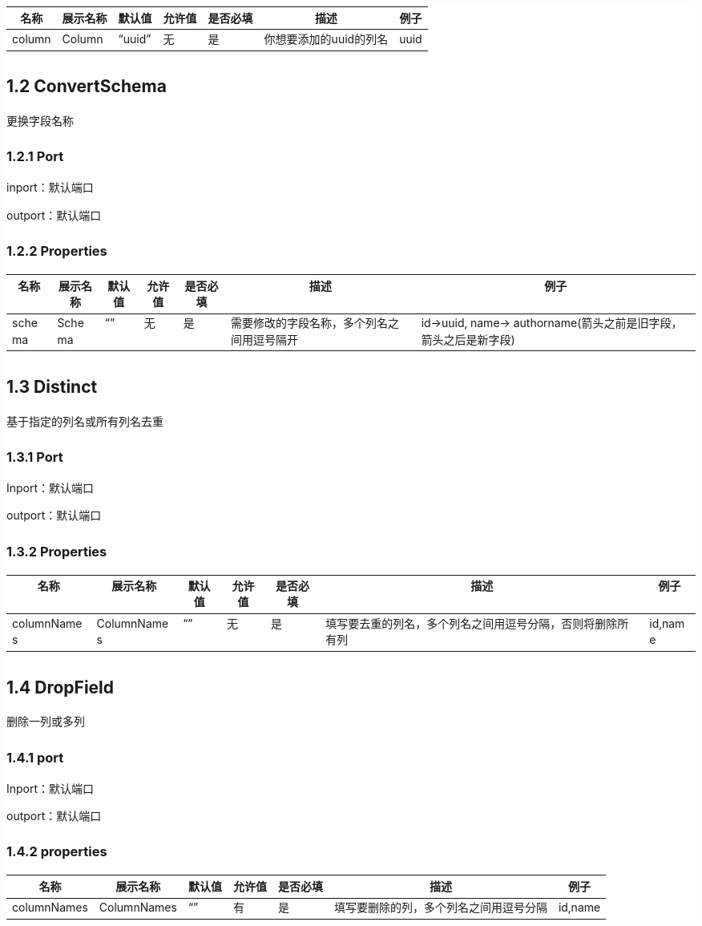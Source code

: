 | 名称   | 展示名称 | 默认值 | 允许值 | 是否必填 | 描述                   | 例子 |
| ------ | -------- | ------ | ------ | -------- | ---------------------- | ---- |
| column | Column   | “uuid” | 无     | 是       | 你想要添加的uuid的列名 | uuid |

## 1.2 ConvertSchema

更换字段名称

### 1.2.1 Port

inport：默认端口

outport：默认端口

### 1.2.2 Properties

| 名称   | 展示名称 | 默认值 | 允许值 | 是否必填 | 描述                                       | 例子                                                         |
| ------ | -------- | ------ | ------ | -------- | ------------------------------------------ | ------------------------------------------------------------ |
| schema | Schema   | “”     | 无     | 是       | 需要修改的字段名称，多个列名之间用逗号隔开 | id-\>uuid, name-\> authorname(箭头之前是旧字段，箭头之后是新字段) |

## 1.3 Distinct

基于指定的列名或所有列名去重

### 1.3.1 Port

Inport：默认端口

outport：默认端口

### 1.3.2 Properties

| 名称        | 展示名称    | 默认值 | 允许值 | 是否必填 | 描述                                                       | 例子    |
| ----------- | ----------- | ------ | ------ | -------- | ---------------------------------------------------------- | ------- |
| columnNames | ColumnNames | “”     | 无     | 是       | 填写要去重的列名，多个列名之间用逗号分隔，否则将删除所有列 | id,name |

## 1.4 DropField

删除一列或多列

### 1.4.1 port

Inport：默认端口

outport：默认端口

### 1.4.2 properties

| 名称        | 展示名称    | 默认值 | 允许值 | 是否必填 | 描述                                   | 例子    |
| ----------- | ----------- | ------ | ------ | -------- | -------------------------------------- | ------- |
| columnNames | ColumnNames | “”     | 有     | 是       | 填写要删除的列，多个列名之间用逗号分隔 | id,name |
